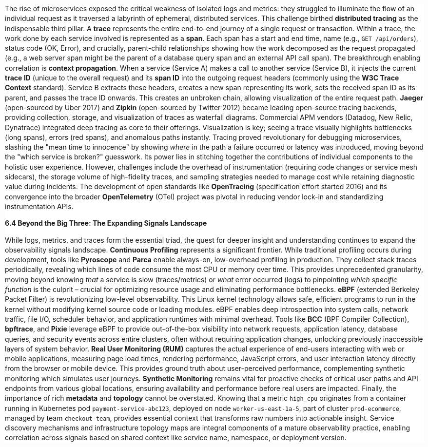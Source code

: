 The rise of microservices exposed the critical weakness of isolated logs and metrics: they struggled to illuminate the flow of an individual request as it traversed a labyrinth of ephemeral, distributed services. This challenge birthed **distributed tracing** as the indispensable third pillar. A **trace** represents the entire end-to-end journey of a single request or transaction. Within a trace, the work done by each service involved is represented as a **span**. Each span has a start and end time, name (e.g., `GET /api/orders`), status code (OK, Error), and crucially, parent-child relationships showing how the work decomposed as the request propagated (e.g., a web server span might be the parent of a database query span and an external API call span). The breakthrough enabling correlation is **context propagation**. When a service (Service A) makes a call to another service (Service B), it injects the current **trace ID** (unique to the overall request) and its **span ID** into the outgoing request headers (commonly using the **W3C Trace Context** standard). Service B extracts these headers, creates a new span representing its work, sets the received span ID as its parent, and passes the trace ID onwards. This creates an unbroken chain, allowing visualization of the entire request path. **Jaeger** (open-sourced by Uber 2017) and **Zipkin** (open-sourced by Twitter 2012) became leading open-source tracing backends, providing collection, storage, and visualization of traces as waterfall diagrams. Commercial APM vendors (Datadog, New Relic, Dynatrace) integrated deep tracing as core to their offerings. Visualization is key; seeing a trace visually highlights bottlenecks (long spans), errors (red spans), and anomalous paths instantly. Tracing proved revolutionary for debugging microservices, slashing the "mean time to innocence" by showing *where* in the path a failure occurred or latency was introduced, moving beyond the "which service is broken?" guesswork. Its power lies in stitching together the contributions of individual components to the holistic user experience. However, challenges include the overhead of instrumentation (requiring code changes or service mesh sidecars), the storage volume of high-fidelity traces, and sampling strategies needed to manage cost while retaining diagnostic value during incidents. The development of open standards like **OpenTracing** (specification effort started 2016) and its convergence into the broader **OpenTelemetry** (OTel) project was pivotal in reducing vendor lock-in and standardizing instrumentation APIs.

**6.4 Beyond the Big Three: The Expanding Signals Landscape**

While logs, metrics, and traces form the essential triad, the quest for deeper insight and understanding continues to expand the observability signals landscape. **Continuous Profiling** represents a significant frontier. While traditional profiling occurs during development, tools like **Pyroscope** and **Parca** enable always-on, low-overhead profiling in production. They collect stack traces periodically, revealing which lines of code consume the most CPU or memory over time. This provides unprecedented granularity, moving beyond knowing *that* a service is slow (traces/metrics) or *what* error occurred (logs) to pinpointing *which specific function* is the culprit – crucial for optimizing resource usage and eliminating performance bottlenecks. **eBPF** (extended Berkeley Packet Filter) is revolutionizing low-level observability. This Linux kernel technology allows safe, efficient programs to run in the kernel without modifying kernel source code or loading modules. eBPF enables deep introspection into system calls, network traffic, file I/O, scheduler behavior, and application runtimes with minimal overhead. Tools like **BCC** (BPF Compiler Collection), **bpftrace**, and **Pixie** leverage eBPF to provide out-of-the-box visibility into network requests, application latency, database queries, and security events across entire clusters, often without requiring application changes, unlocking previously inaccessible layers of system behavior. **Real User Monitoring (RUM)** captures the actual experience of end-users interacting with web or mobile applications, measuring page load times, rendering performance, JavaScript errors, and user interaction latency directly from the browser or mobile device. This provides ground truth about user-perceived performance, complementing synthetic monitoring which simulates user journeys. **Synthetic Monitoring** remains vital for proactive checks of critical user paths and API endpoints from various global locations, ensuring availability and performance before real users are impacted. Finally, the importance of rich **metadata** and **topology** cannot be overstated. Knowing that a metric `high_cpu` originates from a container running in Kubernetes pod `payment-service-abc123`, deployed on node `worker-us-east-1a-5`, part of cluster `prod-ecommerce`, managed by team `checkout-team`, provides essential context that transforms raw numbers into actionable insight. Service discovery mechanisms and infrastructure topology maps are integral components of a mature observability practice, enabling correlation across signals based on shared context like service name, namespace, or deployment version.
